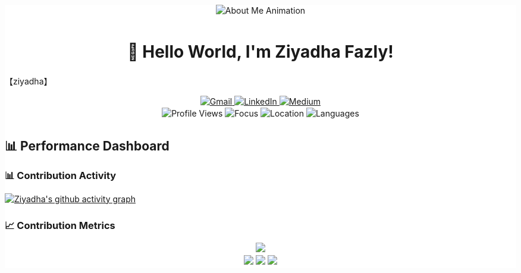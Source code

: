 <div align="center">
  <img src="https://github.com/0xAbdulKhalid/0xAbdulKhalid/raw/main/assets/mdImages/about_me.gif" width="200px" alt="About Me Animation">
</div>

# <div align="center">👋 Hello World, I'm Ziyadha Fazly!

【﻿ziyadha】

</div>

<div align="center">
  <a href="mailto:ziyadhafazly@gmail.com">
    <img src="https://img.shields.io/badge/Gmail-D14836?style=for-the-badge&logo=gmail&logoColor=white" alt="Gmail">
  </a>
  <a href="https://linkedin.com/in/ziyadhafazly">
    <img src="https://img.shields.io/badge/LinkedIn-0077B5?style=for-the-badge&logo=linkedin&logoColor=white" alt="LinkedIn">
  </a>
  <a href="https://medium.com/@ziyadhafazly">
    <img src="https://img.shields.io/badge/Medium-12100E?style=for-the-badge&logo=medium&logoColor=white" alt="Medium">
  </a>
</div>

<div align="center">
  <img src="https://komarev.com/ghpvc/?username=ziyadha&label=Profile%20views&color=0e75b6&style=flat" alt="Profile Views">
  <img src="https://img.shields.io/badge/Focus-Web%20Development-blue" alt="Focus">
  <img src="https://img.shields.io/badge/Location-Sri%20Lanka-success" alt="Location">
  <img src="https://img.shields.io/badge/Languages-English%20%26%20Tamil-brightgreen" alt="Languages">
</div>

## 📊 Performance Dashboard

### 📊 Contribution Activity
[![Ziyadha's github activity graph](https://github-readme-activity-graph.vercel.app/graph?username=ziyadha&theme=react-dark&hide_border=true&area=true)](https://github.com/ashutosh00710/github-readme-activity-graph)

### 📈 Contribution Metrics
<div align="center">
  <img src="https://github-profile-summary-cards.vercel.app/api/cards/profile-details?username=ziyadha&theme=monokai" width="100%"/>
</div>

<div align="center">
  <img src="https://github-profile-summary-cards.vercel.app/api/cards/repos-per-language?username=ziyadha&theme=monokai" width="31%">
  <img src="https://github-profile-summary-cards.vercel.app/api/cards/most-commit-language?username=ziyadha&theme=monokai" width="31%">
  <img src="https://github-profile-summary-cards.vercel.app/api/cards/stats?username=ziyadha&theme=monokai" width="31%">
</div>
